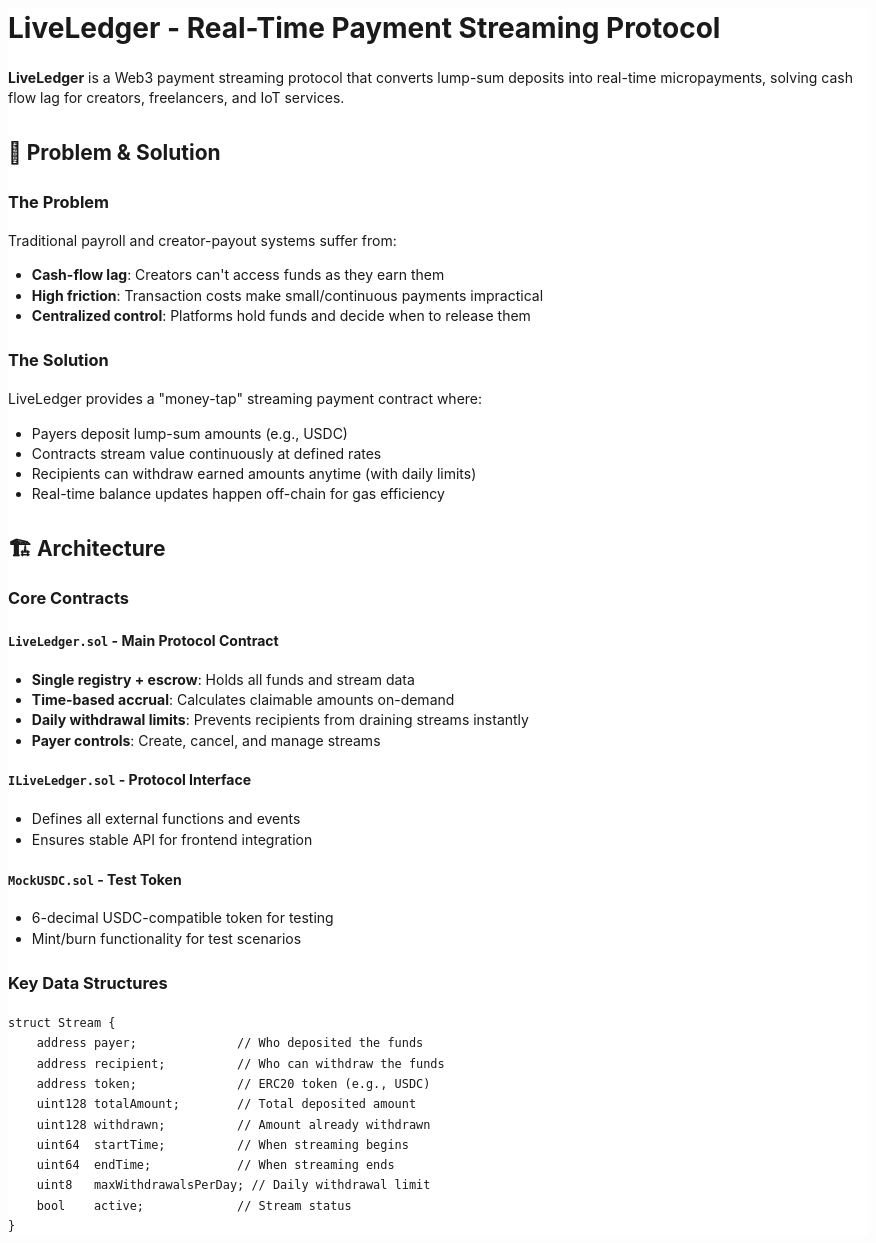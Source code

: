 # LiveLedger - Real-Time Payment Streaming Protocol

**LiveLedger** is a Web3 payment streaming protocol that converts lump-sum deposits into real-time micropayments, solving cash flow lag for creators, freelancers, and IoT services.

## 🎯 Problem & Solution

### The Problem

Traditional payroll and creator-payout systems suffer from:

- **Cash-flow lag**: Creators can't access funds as they earn them
- **High friction**: Transaction costs make small/continuous payments impractical
- **Centralized control**: Platforms hold funds and decide when to release them

### The Solution

LiveLedger provides a "money-tap" streaming payment contract where:

- Payers deposit lump-sum amounts (e.g., USDC)
- Contracts stream value continuously at defined rates
- Recipients can withdraw earned amounts anytime (with daily limits)
- Real-time balance updates happen off-chain for gas efficiency

## 🏗️ Architecture

### Core Contracts

#### `LiveLedger.sol` - Main Protocol Contract

- **Single registry + escrow**: Holds all funds and stream data
- **Time-based accrual**: Calculates claimable amounts on-demand
- **Daily withdrawal limits**: Prevents recipients from draining streams instantly
- **Payer controls**: Create, cancel, and manage streams

#### `ILiveLedger.sol` - Protocol Interface

- Defines all external functions and events
- Ensures stable API for frontend integration

#### `MockUSDC.sol` - Test Token

- 6-decimal USDC-compatible token for testing
- Mint/burn functionality for test scenarios

### Key Data Structures

```solidity
struct Stream {
    address payer;              // Who deposited the funds
    address recipient;          // Who can withdraw the funds
    address token;              // ERC20 token (e.g., USDC)
    uint128 totalAmount;        // Total deposited amount
    uint128 withdrawn;          // Amount already withdrawn
    uint64  startTime;          // When streaming begins
    uint64  endTime;            // When streaming ends
    uint8   maxWithdrawalsPerDay; // Daily withdrawal limit
    bool    active;             // Stream status
}
```
